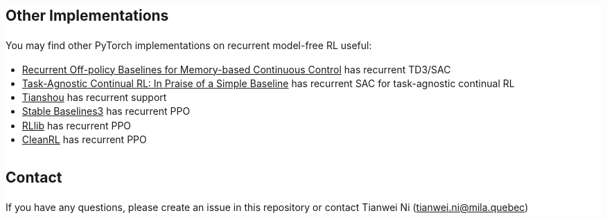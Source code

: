 ## Other Implementations
You may find other PyTorch implementations on recurrent model-free RL useful:
- [Recurrent Off-policy Baselines for Memory-based Continuous Control](https://github.com/zhihanyang2022/off-policy-continuous-control) has recurrent TD3/SAC
- [Task-Agnostic Continual RL: In Praise of a Simple Baseline](https://github.com/amazon-research/replay-based-recurrent-rl) has recurrent SAC for task-agnostic continual RL
- [Tianshou](https://github.com/thu-ml/tianshou) has recurrent support
- [Stable Baselines3](https://github.com/DLR-RM/stable-baselines3) has recurrent PPO
- [RLlib](https://docs.ray.io/en/master/rllib/rllib-algorithms.html) has recurrent PPO
- [CleanRL](https://github.com/vwxyzjn/cleanrl) has recurrent PPO

## Contact
If you have any questions, please create an issue in this repository or contact Tianwei Ni (tianwei.ni@mila.quebec)

